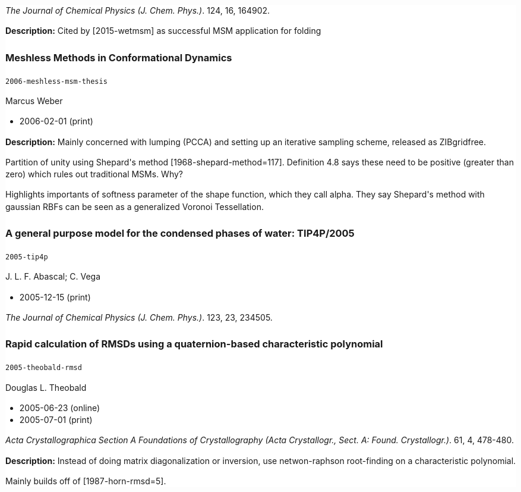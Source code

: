 *The Journal of Chemical Physics (J. Chem. Phys.)*. 124, 16, 164902.

**Description:**
Cited by [2015-wetmsm] as successful MSM application for folding



### Meshless Methods in Conformational Dynamics
`2006-meshless-msm-thesis`

Marcus Weber

- 2006-02-01 (print)



**Description:**
Mainly concerned with lumping (PCCA) and setting up an iterative sampling
scheme, released as ZIBgridfree.

Partition of unity using Shepard's method [1968-shepard-method=117].
Definition 4.8 says these need to be positive (greater than zero) which
rules out traditional MSMs. Why?

Highlights importants of softness parameter of the shape function, which
they call alpha. They say Shepard's method with gaussian RBFs can be seen
as a generalized Voronoi Tessellation.



### A general purpose model for the condensed phases of water: TIP4P/2005
`2005-tip4p`

J. L. F. Abascal; C. Vega

- 2005-12-15 (print)

*The Journal of Chemical Physics (J. Chem. Phys.)*. 123, 23, 234505.


### Rapid calculation of RMSDs using a quaternion-based characteristic polynomial
`2005-theobald-rmsd`

Douglas L. Theobald

- 2005-06-23 (online)
- 2005-07-01 (print)

*Acta Crystallographica Section A Foundations of Crystallography (Acta Crystallogr., Sect. A: Found. Crystallogr.)*. 61, 4, 478-480.

**Description:**
Instead of doing matrix diagonalization or inversion, use netwon-raphson
root-finding on a characteristic polynomial.

Mainly builds off of [1987-horn-rmsd=5].


